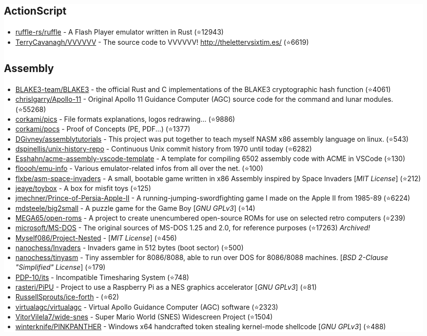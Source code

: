 ## ActionScript

  - [ruffle-rs/ruffle](https://github.com/ruffle-rs/ruffle) - A Flash Player emulator written in Rust (⭐️12943)
  - [TerryCavanagh/VVVVVV](https://github.com/TerryCavanagh/VVVVVV) - The source code to VVVVVV! http://thelettervsixtim.es/ (⭐️6619)

## Assembly

  - [BLAKE3-team/BLAKE3](https://github.com/BLAKE3-team/BLAKE3) - the official Rust and C implementations of the BLAKE3 cryptographic hash function (⭐️4061)
  - [chrislgarry/Apollo-11](https://github.com/chrislgarry/Apollo-11) - Original Apollo 11 Guidance Computer (AGC) source code for the command and lunar modules. (⭐️55268)
  - [corkami/pics](https://github.com/corkami/pics) - File formats explanations, logos redrawing... (⭐️9886)
  - [corkami/pocs](https://github.com/corkami/pocs) - Proof of Concepts (PE, PDF...) (⭐️1377)
  - [DGivney/assemblytutorials](https://github.com/DGivney/assemblytutorials) - This project was put together to teach myself NASM x86 assembly language on linux. (⭐️543)
  - [dspinellis/unix-history-repo](https://github.com/dspinellis/unix-history-repo) - Continuous Unix commit history from 1970 until today (⭐️6282)
  - [Esshahn/acme-assembly-vscode-template](https://github.com/Esshahn/acme-assembly-vscode-template) - A template for compiling 6502 assembly code with ACME in VSCode (⭐️130)
  - [floooh/emu-info](https://github.com/floooh/emu-info) - Various emulator-related infos from all over the net. (⭐️100)
  - [flxbe/asm-space-invaders](https://github.com/flxbe/asm-space-invaders) - A small, bootable game written in x86 Assembly inspired by Space Invaders \[*MIT License*\] (⭐️212)
  - [jeaye/toybox](https://github.com/jeaye/toybox) - A box for misfit toys (⭐️125)
  - [jmechner/Prince-of-Persia-Apple-II](https://github.com/jmechner/Prince-of-Persia-Apple-II) - A running-jumping-swordfighting game I made on the Apple II from 1985-89 (⭐️6224)
  - [mdsteele/big2small](https://github.com/mdsteele/big2small) - A puzzle game for the Game Boy \[*GNU GPLv3*\] (⭐️14)
  - [MEGA65/open-roms](https://github.com/MEGA65/open-roms) - A project to create unencumbered open-source ROMs for use on selected retro computers (⭐️239)
  - [microsoft/MS-DOS](https://github.com/microsoft/MS-DOS) - The original sources of MS-DOS 1.25 and 2.0, for reference purposes (⭐️17263) *Archived!*
  - [Myself086/Project-Nested](https://github.com/Myself086/Project-Nested) -  \[*MIT License*\] (⭐️456)
  - [nanochess/Invaders](https://github.com/nanochess/Invaders) - Invaders game in 512 bytes (boot sector) (⭐️500)
  - [nanochess/tinyasm](https://github.com/nanochess/tinyasm) - Tiny assembler for 8086/8088, able to run over DOS for 8086/8088 machines. \[*BSD 2-Clause "Simplified" License*\] (⭐️179)
  - [PDP-10/its](https://github.com/PDP-10/its) - Incompatible Timesharing System (⭐️748)
  - [rasteri/PiPU](https://github.com/rasteri/PiPU) - Project to use a Raspberry Pi as a NES graphics accelerator \[*GNU GPLv3*\] (⭐️81)
  - [RussellSprouts/ice-forth](https://github.com/RussellSprouts/ice-forth) -  (⭐️62)
  - [virtualagc/virtualagc](https://github.com/virtualagc/virtualagc) - Virtual Apollo Guidance Computer (AGC) software (⭐️2323)
  - [VitorVilela7/wide-snes](https://github.com/VitorVilela7/wide-snes) - Super Mario World (SNES) Widescreen Project (⭐️1504)
  - [winterknife/PINKPANTHER](https://github.com/winterknife/PINKPANTHER) - Windows x64 handcrafted token stealing kernel-mode shellcode \[*GNU GPLv3*\] (⭐️488)
